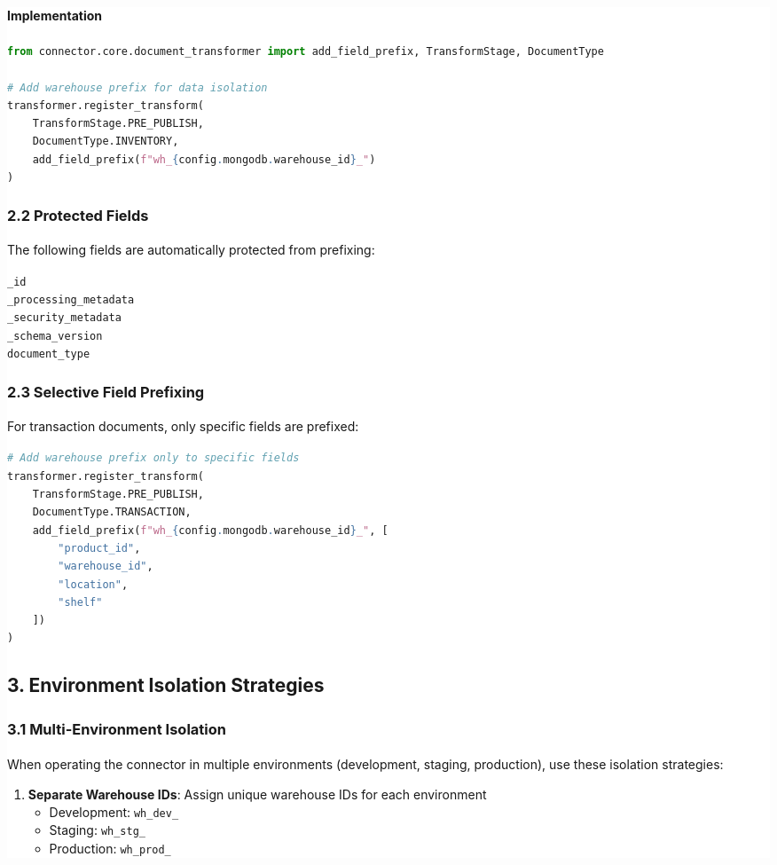 #### Implementation

```python
from connector.core.document_transformer import add_field_prefix, TransformStage, DocumentType

# Add warehouse prefix for data isolation
transformer.register_transform(
    TransformStage.PRE_PUBLISH,
    DocumentType.INVENTORY,
    add_field_prefix(f"wh_{config.mongodb.warehouse_id}_")
)
```

### 2.2 Protected Fields

The following fields are automatically protected from prefixing:

```
_id
_processing_metadata
_security_metadata
_schema_version
document_type
```

### 2.3 Selective Field Prefixing

For transaction documents, only specific fields are prefixed:

```python
# Add warehouse prefix only to specific fields
transformer.register_transform(
    TransformStage.PRE_PUBLISH,
    DocumentType.TRANSACTION,
    add_field_prefix(f"wh_{config.mongodb.warehouse_id}_", [
        "product_id",
        "warehouse_id",
        "location",
        "shelf"
    ])
)
```

## 3. Environment Isolation Strategies

### 3.1 Multi-Environment Isolation

When operating the connector in multiple environments (development, staging, production), use these isolation strategies:

1. **Separate Warehouse IDs**: Assign unique warehouse IDs for each environment
   - Development: `wh_dev_`
   - Staging: `wh_stg_`
   - Production: `wh_prod_`
